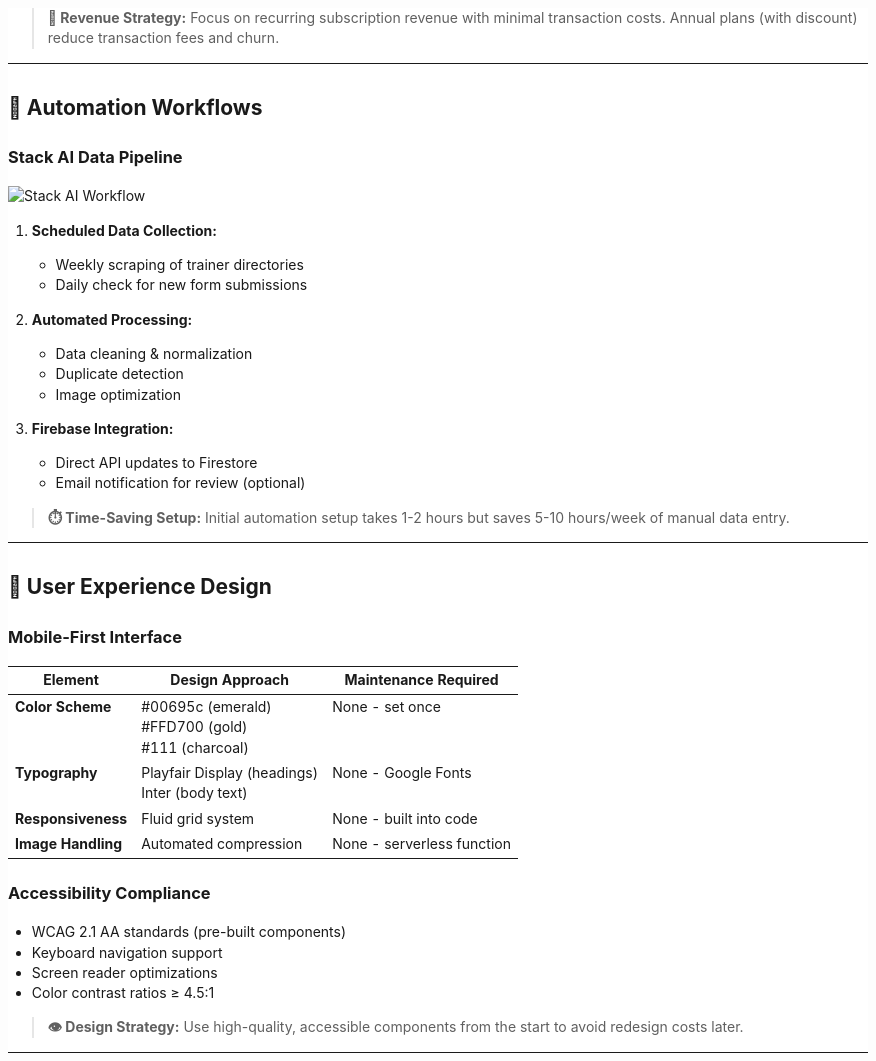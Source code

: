 > **💸 Revenue Strategy:** Focus on recurring subscription revenue with minimal transaction costs. Annual plans (with discount) reduce transaction fees and churn.

---

## 🤖 Automation Workflows

### Stack AI Data Pipeline

![Stack AI Workflow](https://mermaid.ink/img/pako:eNqFkU1PwzAMhv9KlBNIbLecOE1sE-KDwQFxQIcOiUPqmrZaTSrHGdMQ_x3nY9rgwG5J_D62X8d9QqVjRIlKc2dahU9YdeiFTjHkR9N5tC_VGl-6GhXyEqwxVeeh9BrHvjV2r-klxCfrO8R4a6yhZK7NoWzP25qeKeXJvOUwzS9Z9vwb5Xdofa_Zj2jsGCe-QzfrcvCQ5TuIl05Z32NLnyIObcO_4hS-YfwdncXs4vxymY7gcHg8lLvt42I_aqVe9szVeObkxMklO1-n4xmcnQZRc23djhNMB0jrpnZuV4mcf6gxDm2VbW2BRhTCnYrNYdoEi9W14_SB4BvxC1TcROTF1mqpNznyeUklakl0_K6FjjBXmHSenerIinrXuKXK4y0KlBV1OPX1wlMyqGTMhtFSYeLrvxHU8fKLszMyfXMdZsI)

1. **Scheduled Data Collection:**
   - Weekly scraping of trainer directories
   - Daily check for new form submissions

2. **Automated Processing:**
   - Data cleaning & normalization
   - Duplicate detection
   - Image optimization

3. **Firebase Integration:**
   - Direct API updates to Firestore
   - Email notification for review (optional)

> **⏱️ Time-Saving Setup:** Initial automation setup takes 1-2 hours but saves 5-10 hours/week of manual data entry.

---

## 📱 User Experience Design

### Mobile-First Interface

| Element | Design Approach | Maintenance Required |
|---------|----------------|---------------------|
| **Color Scheme** | #00695c (emerald)<br>#FFD700 (gold)<br>#111 (charcoal) | None - set once |
| **Typography** | Playfair Display (headings)<br>Inter (body text) | None - Google Fonts |
| **Responsiveness** | Fluid grid system | None - built into code |
| **Image Handling** | Automated compression | None - serverless function |

### Accessibility Compliance

- WCAG 2.1 AA standards (pre-built components)
- Keyboard navigation support
- Screen reader optimizations
- Color contrast ratios ≥ 4.5:1

> **👁️ Design Strategy:** Use high-quality, accessible components from the start to avoid redesign costs later.

---